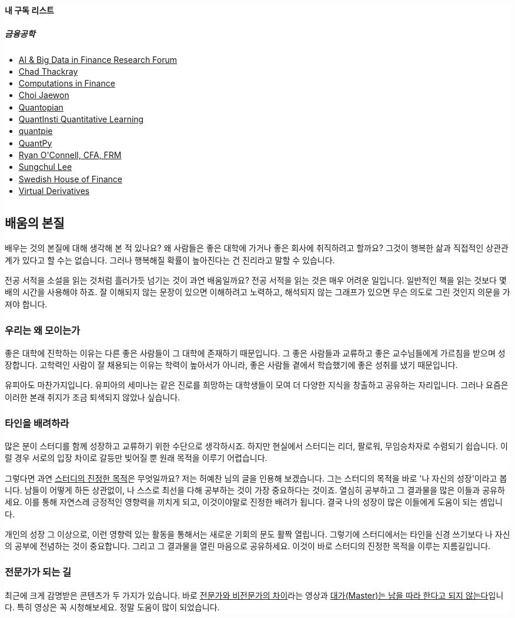 #### 내 구독 리스트

##### 금융공학

- [AI & Big Data in Finance Research Forum](https://www.youtube.com/@aibigdatainfinanceresearch9817)
- [Chad Thackray](https://www.youtube.com/@ChadThackray)
- [Computations in Finance](https://www.youtube.com/@ComputationsInFinance)
- [Choi Jaewon](https://www.youtube.com/@jaewonchoi8350/videos)
- [Quantopian](https://www.youtube.com/@Quantopianvideos)
- [QuantInsti Quantitative Learning](https://www.youtube.com/@quantinsti)
- [quantpie](https://www.youtube.com/@quantpie)
- [QuantPy](https://www.youtube.com/@QuantPy)
- [Ryan O'Connell, CFA, FRM](https://www.youtube.com/@RyanOConnellCFA)
- [Sungchul Lee](https://www.youtube.com/@sungchulyonseiackr)
- [Swedish House of Finance](https://www.youtube.com/@SwedishHouseofFinance)
- [Virtual Derivatives](https://www.youtube.com/@virtualderivatives3567)

## 배움의 본질

배우는 것의 본질에 대해 생각해 본 적 있나요? 왜 사람들은 좋은 대학에 가거나 좋은 회사에 취직하려고 할까요? 그것이 행복한 삶과 직접적인 상관관계가 있다고 할 수는 없습니다. 그러나 행복해질 확률이 높아진다는 건 진리라고 말할 수 있습니다.

전공 서적을 소설을 읽는 것처럼 흘러가듯 넘기는 것이 과연 배움일까요? 전공 서적을 읽는 것은 매우 어려운 일입니다. 일반적인 책을 읽는 것보다 몇 배의 시간을 사용해야 하죠. 잘 이해되지 않는 문장이 있으면 이해하려고 노력하고, 해석되지 않는 그래프가 있으면 무슨 의도로 그린 것인지 의문을 가져야 합니다.

### 우리는 왜 모이는가

좋은 대학에 진학하는 이유는 다른 좋은 사람들이 그 대학에 존재하기 때문입니다. 그 좋은 사람들과 교류하고 좋은 교수님들에게 가르침을 받으며 성장합니다. 고학력인 사람이 잘 채용되는 이유는 학력이 높아서가 아니라, 좋은 사람들 곁에서 학습했기에 좋은 성취를 냈기 때문입니다.

유피아도 마찬가지입니다. 유피아의 세미나는 같은 진로를 희망하는 대학생들이 모여 더 다양한 지식을 창출하고 공유하는 자리입니다. 그러나 요즘은 이러한 본래 취지가 조금 퇴색되지 않았나 싶습니다.

### 타인을 배려하라

많은 분이 스터디를 함께 성장하고 교류하기 위한 수단으로 생각하시죠. 하지만 현실에서 스터디는 리더, 팔로워, 무임승차자로 수렴되기 쉽습니다. 이럴 경우 서로의 입장 차이로 갈등만 빚어질 뿐 원래 목적을 이루기 어렵습니다.

그렇다면 과연 [스터디의 진정한 목적](https://www.linkedin.com/posts/yeachan-heo-225b02219_%EC%8A%A4%ED%84%B0%EB%94%94%EC%97%90-%EB%8C%80%ED%95%9C-%EC%83%9D%EA%B0%81-%EC%8B%A0%EB%85%84%EB%A7%9E%EC%9D%B4-%EA%B7%B8%EB%A3%B9-%EC%8A%A4%ED%84%B0%EB%94%94%EB%A5%BC-%ED%95%98%EC%8B%9C%EB%8A%94-%EB%B6%84%EB%93%A4%EC%9D%B4-%EC%B0%B8-%EB%A7%8E%EC%8A%B5%EB%8B%88%EB%8B%A4-activity-7155538364614512640-tGsA?utm_source=share&utm_medium=member_desktop)은 무엇일까요? 저는 허예찬 님의 글을 인용해 보겠습니다. 그는 스터디의 목적을 바로 '나 자신의 성장'이라고 봅니다. 남들이 어떻게 하든 상관없이, 나 스스로 최선을 다해 공부하는 것이 가장 중요하다는 것이죠. 열심히 공부하고 그 결과물을 많은 이들과 공유하세요. 이를 통해 자연스레 긍정적인 영향력을 끼치게 되고, 이것이야말로 진정한 배려가 됩니다. 결국 나의 성장이 많은 이들에게 도움이 되는 셈입니다.

개인의 성장 그 이상으로, 이런 영향력 있는 활동을 통해서는 새로운 기회의 문도 활짝 열립니다. 그렇기에 스터디에서는 타인을 신경 쓰기보다 나 자신의 공부에 전념하는 것이 중요합니다. 그리고 그 결과물을 열린 마음으로 공유하세요. 이것이 바로 스터디의 진정한 목적을 이루는 지름길입니다.

### 전문가가 되는 길

최근에 크게 감명받은 콘텐츠가 두 가지가 있습니다. 바로 [전문가와 비전문가의 차이](https://youtu.be/yiG0nOK7woU?si=jw7oncu4bQl4Xn6Q)라는 영상과 [대가(Master)는 남을 따라 한다고 되지 않는다](https://maily.so/analysisman/posts/964d28a6)입니다. 특히 영상은 꼭 시청해보세요. 정말 도움이 많이 되었습니다.
